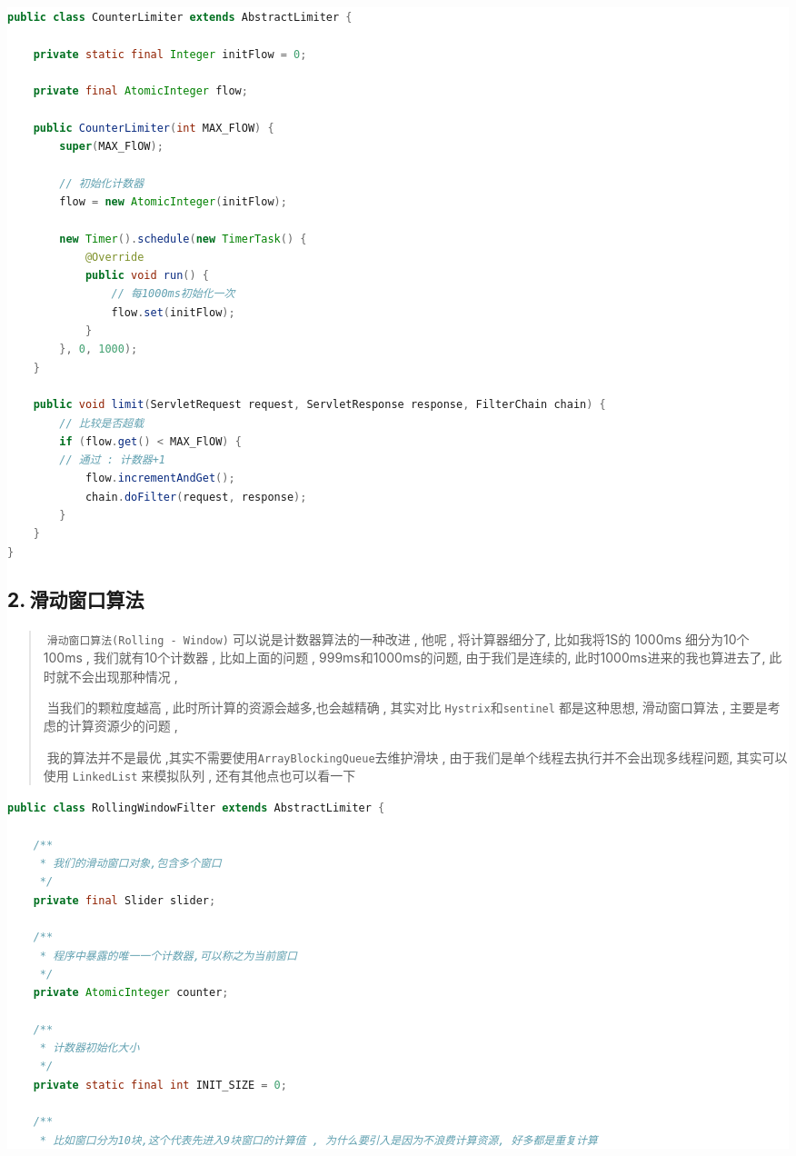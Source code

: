 ```java
public class CounterLimiter extends AbstractLimiter {

    private static final Integer initFlow = 0;

    private final AtomicInteger flow;

    public CounterLimiter(int MAX_FlOW) {
        super(MAX_FlOW);
		
        // 初始化计数器
        flow = new AtomicInteger(initFlow);

        new Timer().schedule(new TimerTask() {
            @Override
            public void run() {
                // 每1000ms初始化一次
                flow.set(initFlow);
            }
        }, 0, 1000);
    }

    public void limit(ServletRequest request, ServletResponse response, FilterChain chain) {
        // 比较是否超载
        if (flow.get() < MAX_FlOW) {
		// 通过 : 计数器+1
            flow.incrementAndGet();
            chain.doFilter(request, response);
        }
    }
}
```



## 2. 滑动窗口算法

> ​	`滑动窗口算法(Rolling - Window)` 可以说是计数器算法的一种改进 , 他呢 , 将计算器细分了, 比如我将1S的 1000ms 细分为10个 100ms , 我们就有10个计数器 , 比如上面的问题 , 999ms和1000ms的问题, 由于我们是连续的, 此时1000ms进来的我也算进去了, 此时就不会出现那种情况 , 
>
> ​	当我们的颗粒度越高 , 此时所计算的资源会越多,也会越精确 , 其实对比 `Hystrix`和`sentinel` 都是这种思想, 滑动窗口算法 , 主要是考虑的计算资源少的问题 , 
>
> ​	我的算法并不是最优 ,其实不需要使用`ArrayBlockingQueue`去维护滑块 , 由于我们是单个线程去执行并不会出现多线程问题, 其实可以使用 `LinkedList` 来模拟队列 , 还有其他点也可以看一下

```java
public class RollingWindowFilter extends AbstractLimiter {

    /**
     * 我们的滑动窗口对象,包含多个窗口
     */
    private final Slider slider;

    /**
     * 程序中暴露的唯一一个计数器,可以称之为当前窗口
     */
    private AtomicInteger counter;

    /**
     * 计数器初始化大小
     */
    private static final int INIT_SIZE = 0;

    /**
     * 比如窗口分为10块,这个代表先进入9块窗口的计算值 , 为什么要引入是因为不浪费计算资源, 好多都是重复计算
```